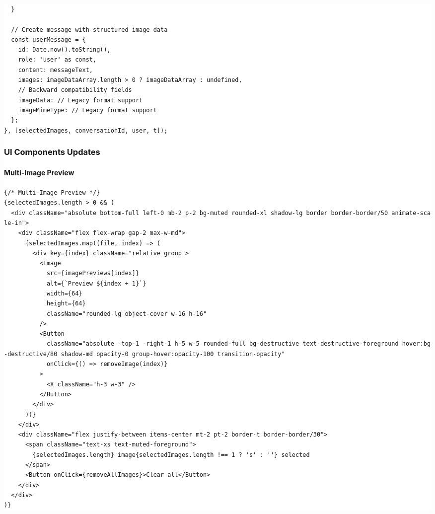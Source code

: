 ```tsx
  }

  // Create message with structured image data
  const userMessage = {
    id: Date.now().toString(),
    role: 'user' as const,
    content: messageText,
    images: imageDataArray.length > 0 ? imageDataArray : undefined,
    // Backward compatibility fields
    imageData: // Legacy format support
    imageMimeType: // Legacy format support
  };
}, [selectedImages, conversationId, user, t]);
```

### UI Components Updates

#### Multi-Image Preview
```tsx
{/* Multi-Image Preview */}
{selectedImages.length > 0 && (
  <div className="absolute bottom-full left-0 mb-2 p-2 bg-muted rounded-xl shadow-lg border border-border/50 animate-scale-in">
    <div className="flex flex-wrap gap-2 max-w-md">
      {selectedImages.map((file, index) => (
        <div key={index} className="relative group">
          <Image 
            src={imagePreviews[index]} 
            alt={`Preview ${index + 1}`} 
            width={64} 
            height={64} 
            className="rounded-lg object-cover w-16 h-16" 
          />
          <Button
            className="absolute -top-1 -right-1 h-5 w-5 rounded-full bg-destructive text-destructive-foreground hover:bg-destructive/80 shadow-md opacity-0 group-hover:opacity-100 transition-opacity"
            onClick={() => removeImage(index)}
          >
            <X className="h-3 w-3" />
          </Button>
        </div>
      ))}
    </div>
    <div className="flex justify-between items-center mt-2 pt-2 border-t border-border/30">
      <span className="text-xs text-muted-foreground">
        {selectedImages.length} image{selectedImages.length !== 1 ? 's' : ''} selected
      </span>
      <Button onClick={removeAllImages}>Clear all</Button>
    </div>
  </div>
)}
```
